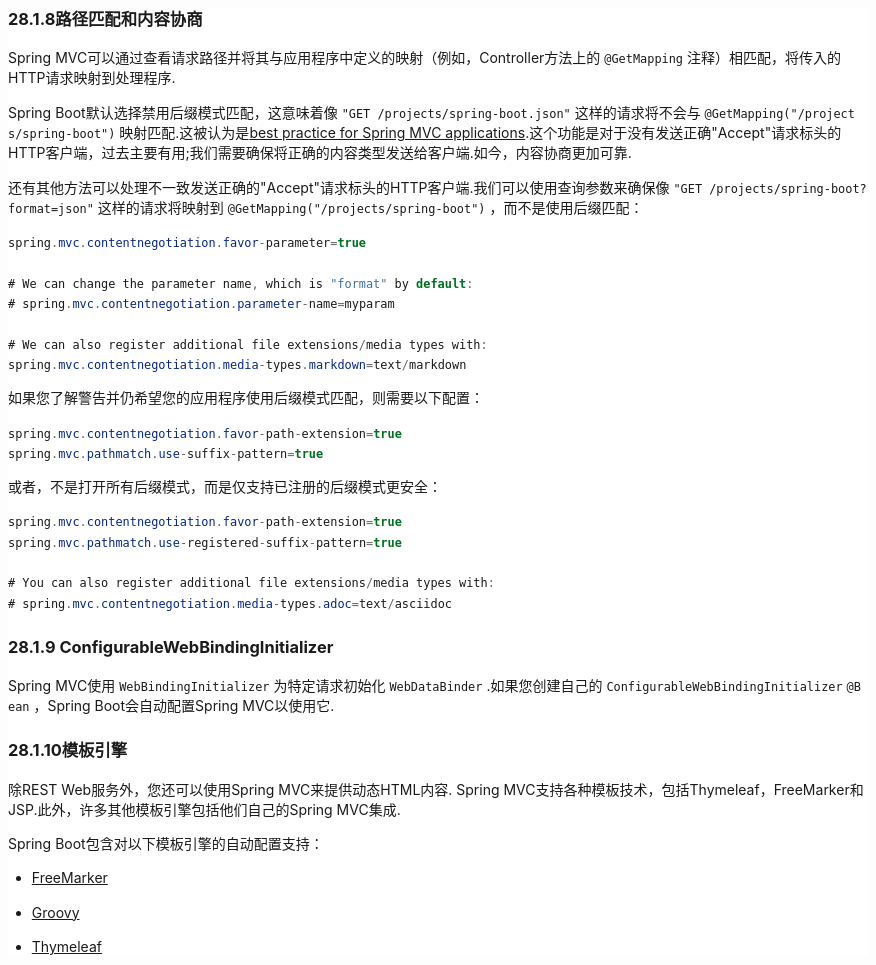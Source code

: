 ### 28.1.8路径匹配和内容协商

Spring MVC可以通过查看请求路径并将其与应用程序中定义的映射（例如，Controller方法上的 `@GetMapping` 注释）相匹配，将传入的HTTP请求映射到处理程序.

Spring Boot默认选择禁用后缀模式匹配，这意味着像 `"GET /projects/spring-boot.json"` 这样的请求将不会与 `@GetMapping("/projects/spring-boot")` 映射匹配.这被认为是[best practice for Spring MVC applications](https://docs.spring.io/spring/docs/5.1.2.RELEASE/spring-framework-reference/web.html#mvc-ann-requestmapping-suffix-pattern-match).这个功能是对于没有发送正确"Accept"请求标头的HTTP客户端，过去主要有用;我们需要确保将正确的内容类型发送给客户端.如今，内容协商更加可靠.

还有其他方法可以处理不一致发送正确的"Accept"请求标头的HTTP客户端.我们可以使用查询参数来确保像 `"GET /projects/spring-boot?format=json"` 这样的请求将映射到 `@GetMapping("/projects/spring-boot")` ，而不是使用后缀匹配：

```java
spring.mvc.contentnegotiation.favor-parameter=true

# We can change the parameter name, which is "format" by default:
# spring.mvc.contentnegotiation.parameter-name=myparam

# We can also register additional file extensions/media types with:
spring.mvc.contentnegotiation.media-types.markdown=text/markdown
```

如果您了解警告并仍希望您的应用程序使用后缀模式匹配，则需要以下配置：

```java
spring.mvc.contentnegotiation.favor-path-extension=true
spring.mvc.pathmatch.use-suffix-pattern=true
```

或者，不是打开所有后缀模式，而是仅支持已注册的后缀模式更安全：

```java
spring.mvc.contentnegotiation.favor-path-extension=true
spring.mvc.pathmatch.use-registered-suffix-pattern=true

# You can also register additional file extensions/media types with:
# spring.mvc.contentnegotiation.media-types.adoc=text/asciidoc
```

### 28.1.9 ConfigurableWebBindingInitializer

Spring MVC使用 `WebBindingInitializer` 为特定请求初始化 `WebDataBinder` .如果您创建自己的 `ConfigurableWebBindingInitializer`   `@Bean` ，Spring Boot会自动配置Spring MVC以使用它.

### 28.1.10模板引擎

除REST Web服务外，您还可以使用Spring MVC来提供动态HTML内容. Spring MVC支持各种模板技术，包括Thymeleaf，FreeMarker和JSP.此外，许多其他模板引擎包括他们自己的Spring MVC集成.

Spring Boot包含对以下模板引擎的自动配置支持：

- [FreeMarker](https://freemarker.apache.org/docs/)

- [Groovy](http://docs.groovy-lang.org/docs/next/html/documentation/template-engines.html#_the_markuptemplateengine)

- [Thymeleaf](http://www.thymeleaf.org)
